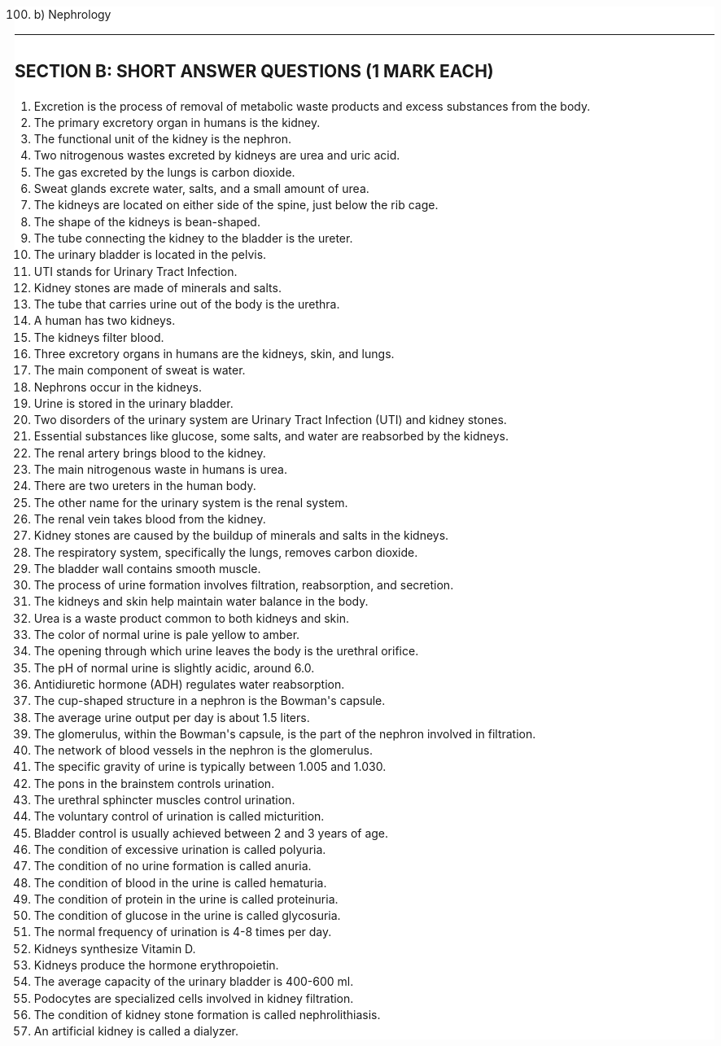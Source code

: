 100. b) Nephrology

---

## SECTION B: SHORT ANSWER QUESTIONS (1 MARK EACH)

1.  Excretion is the process of removal of metabolic waste products and excess substances from the body.
2.  The primary excretory organ in humans is the kidney.
3.  The functional unit of the kidney is the nephron.
4.  Two nitrogenous wastes excreted by kidneys are urea and uric acid.
5.  The gas excreted by the lungs is carbon dioxide.
6.  Sweat glands excrete water, salts, and a small amount of urea.
7.  The kidneys are located on either side of the spine, just below the rib cage.
8.  The shape of the kidneys is bean-shaped.
9.  The tube connecting the kidney to the bladder is the ureter.
10. The urinary bladder is located in the pelvis.
11. UTI stands for Urinary Tract Infection.
12. Kidney stones are made of minerals and salts.
13. The tube that carries urine out of the body is the urethra.
14. A human has two kidneys.
15. The kidneys filter blood.
16. Three excretory organs in humans are the kidneys, skin, and lungs.
17. The main component of sweat is water.
18. Nephrons occur in the kidneys.
19. Urine is stored in the urinary bladder.
20. Two disorders of the urinary system are Urinary Tract Infection (UTI) and kidney stones.
21. Essential substances like glucose, some salts, and water are reabsorbed by the kidneys.
22. The renal artery brings blood to the kidney.
23. The main nitrogenous waste in humans is urea.
24. There are two ureters in the human body.
25. The other name for the urinary system is the renal system.
26. The renal vein takes blood from the kidney.
27. Kidney stones are caused by the buildup of minerals and salts in the kidneys.
28. The respiratory system, specifically the lungs, removes carbon dioxide.
29. The bladder wall contains smooth muscle.
30. The process of urine formation involves filtration, reabsorption, and secretion.
31. The kidneys and skin help maintain water balance in the body.
32. Urea is a waste product common to both kidneys and skin.
33. The color of normal urine is pale yellow to amber.
34. The opening through which urine leaves the body is the urethral orifice.
35. The pH of normal urine is slightly acidic, around 6.0.
36. Antidiuretic hormone (ADH) regulates water reabsorption.
37. The cup-shaped structure in a nephron is the Bowman's capsule.
38. The average urine output per day is about 1.5 liters.
39. The glomerulus, within the Bowman's capsule, is the part of the nephron involved in filtration.
40. The network of blood vessels in the nephron is the glomerulus.
41. The specific gravity of urine is typically between 1.005 and 1.030.
42. The pons in the brainstem controls urination.
43. The urethral sphincter muscles control urination.
44. The voluntary control of urination is called micturition.
45. Bladder control is usually achieved between 2 and 3 years of age.
46. The condition of excessive urination is called polyuria.
47. The condition of no urine formation is called anuria.
48. The condition of blood in the urine is called hematuria.
49. The condition of protein in the urine is called proteinuria.
50. The condition of glucose in the urine is called glycosuria.
51. The normal frequency of urination is 4-8 times per day.
52. Kidneys synthesize Vitamin D.
53. Kidneys produce the hormone erythropoietin.
54. The average capacity of the urinary bladder is 400-600 ml.
55. Podocytes are specialized cells involved in kidney filtration.
56. The condition of kidney stone formation is called nephrolithiasis.
57. An artificial kidney is called a dialyzer.